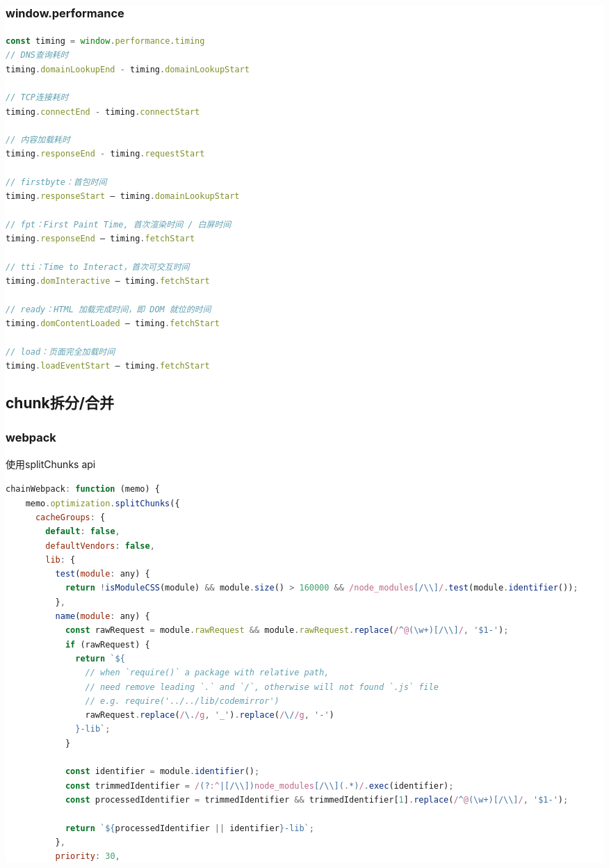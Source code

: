 ### window.performance
```javascript
const timing = window.performance.timing
// DNS查询耗时
timing.domainLookupEnd - timing.domainLookupStart
  
// TCP连接耗时
timing.connectEnd - timing.connectStart
 
// 内容加载耗时
timing.responseEnd - timing.requestStart

// firstbyte：首包时间	
timing.responseStart – timing.domainLookupStart	

// fpt：First Paint Time, 首次渲染时间 / 白屏时间
timing.responseEnd – timing.fetchStart

// tti：Time to Interact，首次可交互时间	
timing.domInteractive – timing.fetchStart

// ready：HTML 加载完成时间，即 DOM 就位的时间
timing.domContentLoaded – timing.fetchStart

// load：页面完全加载时间
timing.loadEventStart – timing.fetchStart

```
## chunk拆分/合并
### webpack
使用splitChunks api
```javascript
chainWebpack: function (memo) {
    memo.optimization.splitChunks({
      cacheGroups: {
        default: false,
        defaultVendors: false,
        lib: {
          test(module: any) {
            return !isModuleCSS(module) && module.size() > 160000 && /node_modules[/\\]/.test(module.identifier());
          },
          name(module: any) {
            const rawRequest = module.rawRequest && module.rawRequest.replace(/^@(\w+)[/\\]/, '$1-');
            if (rawRequest) {
              return `${
                // when `require()` a package with relative path,
                // need remove leading `.` and `/`, otherwise will not found `.js` file
                // e.g. require('../../lib/codemirror')
                rawRequest.replace(/\./g, '_').replace(/\//g, '-')
              }-lib`;
            }

            const identifier = module.identifier();
            const trimmedIdentifier = /(?:^|[/\\])node_modules[/\\](.*)/.exec(identifier);
            const processedIdentifier = trimmedIdentifier && trimmedIdentifier[1].replace(/^@(\w+)[/\\]/, '$1-');

            return `${processedIdentifier || identifier}-lib`;
          },
          priority: 30,
```